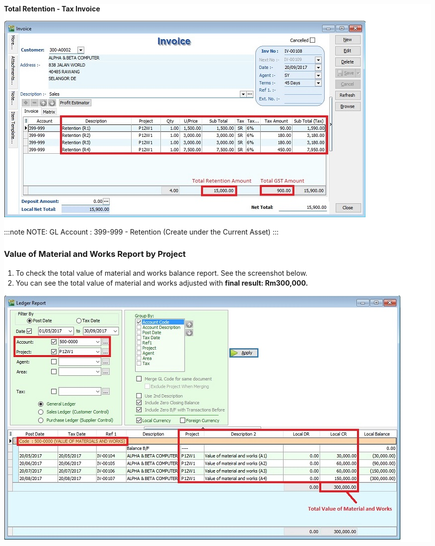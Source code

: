 **Total Retention - Tax Invoice**

![GST_contruction_5](../../../static/img/getting-started/user-guide/LimYuHangGST_ST_F5.jpg)

:::note NOTE: 
GL Account : 399-999 - Retention (Create under the Current Asset)
:::

### Value of Material and Works Report by Project

1. To check the total value of material and works balance report. See the screenshot below.
2. You can see the total value of material and works adjusted with **final result: Rm300,000.**

![GST_contruction_6](../../../static/img/getting-started/user-guide/LimYuHangGST_ST_F6.jpg)
